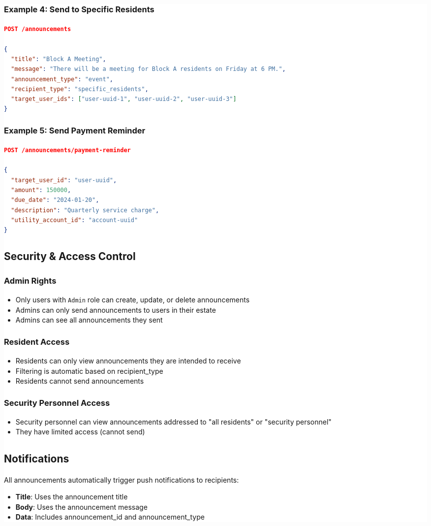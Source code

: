 ### Example 4: Send to Specific Residents

```json
POST /announcements

{
  "title": "Block A Meeting",
  "message": "There will be a meeting for Block A residents on Friday at 6 PM.",
  "announcement_type": "event",
  "recipient_type": "specific_residents",
  "target_user_ids": ["user-uuid-1", "user-uuid-2", "user-uuid-3"]
}
```

### Example 5: Send Payment Reminder

```json
POST /announcements/payment-reminder

{
  "target_user_id": "user-uuid",
  "amount": 150000,
  "due_date": "2024-01-20",
  "description": "Quarterly service charge",
  "utility_account_id": "account-uuid"
}
```

## Security & Access Control

### Admin Rights
- Only users with `Admin` role can create, update, or delete announcements
- Admins can only send announcements to users in their estate
- Admins can see all announcements they sent

### Resident Access
- Residents can only view announcements they are intended to receive
- Filtering is automatic based on recipient_type
- Residents cannot send announcements

### Security Personnel Access
- Security personnel can view announcements addressed to "all residents" or "security personnel"
- They have limited access (cannot send)

## Notifications

All announcements automatically trigger push notifications to recipients:

- **Title**: Uses the announcement title
- **Body**: Uses the announcement message
- **Data**: Includes announcement_id and announcement_type
